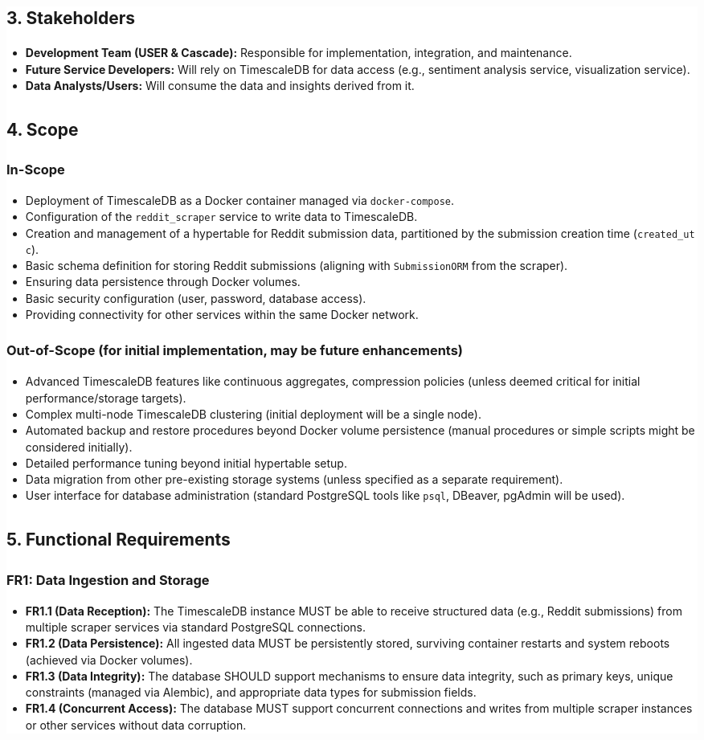 ## 3. Stakeholders

*   **Development Team (USER & Cascade):** Responsible for implementation, integration, and maintenance.
*   **Future Service Developers:** Will rely on TimescaleDB for data access (e.g., sentiment analysis service, visualization service).
*   **Data Analysts/Users:** Will consume the data and insights derived from it.

## 4. Scope

### In-Scope

*   Deployment of TimescaleDB as a Docker container managed via `docker-compose`.
*   Configuration of the `reddit_scraper` service to write data to TimescaleDB.
*   Creation and management of a hypertable for Reddit submission data, partitioned by the submission creation time (`created_utc`).
*   Basic schema definition for storing Reddit submissions (aligning with `SubmissionORM` from the scraper).
*   Ensuring data persistence through Docker volumes.
*   Basic security configuration (user, password, database access).
*   Providing connectivity for other services within the same Docker network.

### Out-of-Scope (for initial implementation, may be future enhancements)

*   Advanced TimescaleDB features like continuous aggregates, compression policies (unless deemed critical for initial performance/storage targets).
*   Complex multi-node TimescaleDB clustering (initial deployment will be a single node).
*   Automated backup and restore procedures beyond Docker volume persistence (manual procedures or simple scripts might be considered initially).
*   Detailed performance tuning beyond initial hypertable setup.
*   Data migration from other pre-existing storage systems (unless specified as a separate requirement).
*   User interface for database administration (standard PostgreSQL tools like `psql`, DBeaver, pgAdmin will be used).

## 5. Functional Requirements

### FR1: Data Ingestion and Storage

*   **FR1.1 (Data Reception):** The TimescaleDB instance MUST be able to receive structured data (e.g., Reddit submissions) from multiple scraper services via standard PostgreSQL connections.
*   **FR1.2 (Data Persistence):** All ingested data MUST be persistently stored, surviving container restarts and system reboots (achieved via Docker volumes).
*   **FR1.3 (Data Integrity):** The database SHOULD support mechanisms to ensure data integrity, such as primary keys, unique constraints (managed via Alembic), and appropriate data types for submission fields.
*   **FR1.4 (Concurrent Access):** The database MUST support concurrent connections and writes from multiple scraper instances or other services without data corruption.

